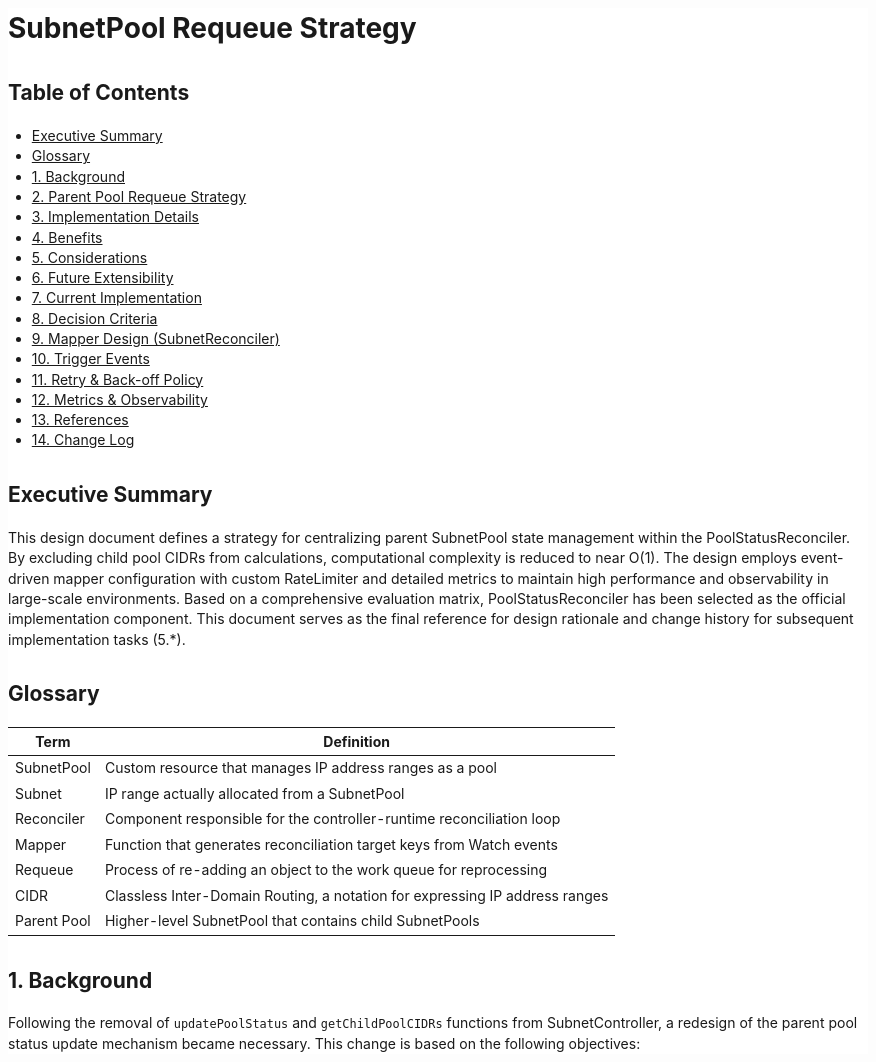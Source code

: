 # SubnetPool Requeue Strategy

## Table of Contents
- [Executive Summary](#executive-summary)
- [Glossary](#glossary)
- [1. Background](#1-background)
- [2. Parent Pool Requeue Strategy](#2-parent-pool-requeue-strategy)
- [3. Implementation Details](#3-implementation-details)
- [4. Benefits](#4-benefits)
- [5. Considerations](#5-considerations)
- [6. Future Extensibility](#6-future-extensibility)
- [7. Current Implementation](#7-current-implementation)
- [8. Decision Criteria](#8-decision-criteria)
- [9. Mapper Design (SubnetReconciler)](#9-mapper-design-subnetreconciler)
- [10. Trigger Events](#10-trigger-events)
- [11. Retry & Back-off Policy](#11-retry--back-off-policy)
- [12. Metrics & Observability](#12-metrics--observability)
- [13. References](#13-references)
- [14. Change Log](#14-change-log)

## Executive Summary
This design document defines a strategy for centralizing parent SubnetPool state management within the PoolStatusReconciler. By excluding child pool CIDRs from calculations, computational complexity is reduced to near O(1). The design employs event-driven mapper configuration with custom RateLimiter and detailed metrics to maintain high performance and observability in large-scale environments. Based on a comprehensive evaluation matrix, PoolStatusReconciler has been selected as the official implementation component. This document serves as the final reference for design rationale and change history for subsequent implementation tasks (5.*).

## Glossary
| Term | Definition |
|------|------------|
| SubnetPool | Custom resource that manages IP address ranges as a pool |
| Subnet | IP range actually allocated from a SubnetPool |
| Reconciler | Component responsible for the controller-runtime reconciliation loop |
| Mapper | Function that generates reconciliation target keys from Watch events |
| Requeue | Process of re-adding an object to the work queue for reprocessing |
| CIDR | Classless Inter-Domain Routing, a notation for expressing IP address ranges |
| Parent Pool | Higher-level SubnetPool that contains child SubnetPools |

## 1. Background
Following the removal of `updatePoolStatus` and `getChildPoolCIDRs` functions from SubnetController, a redesign of the parent pool status update mechanism became necessary. This change is based on the following objectives:
